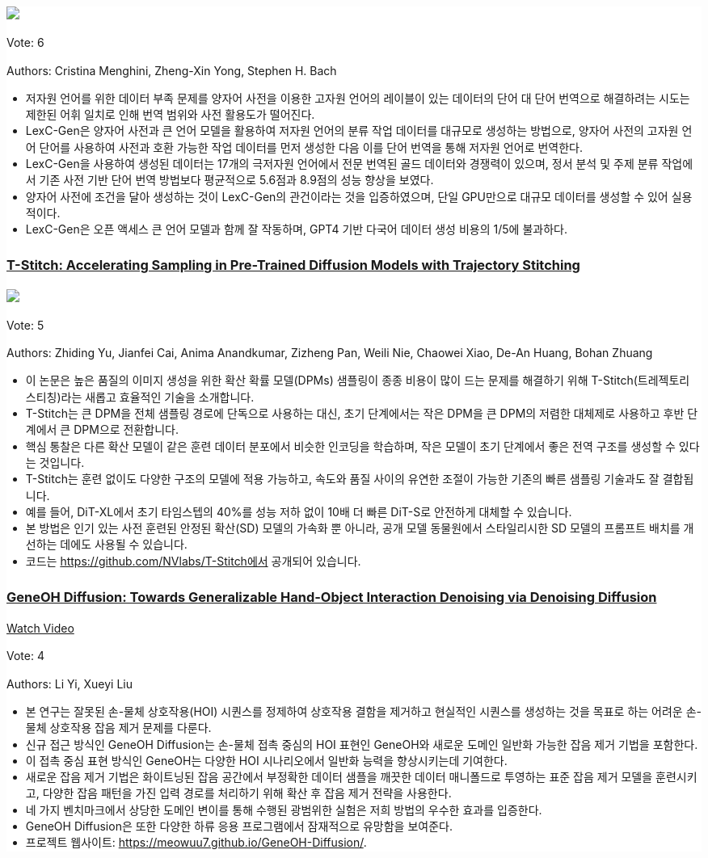 ![](https://cdn-uploads.huggingface.co/production/uploads/60f1abe7544c2adfd699860c/y3cPKihXT2Fu_4eXA02jl.png)

Vote: 6

Authors: Cristina Menghini, Zheng-Xin Yong, Stephen H. Bach

- 저자원 언어를 위한 데이터 부족 문제를 양자어 사전을 이용한 고자원 언어의 레이블이 있는 데이터의 단어 대 단어 번역으로 해결하려는 시도는 제한된 어휘 일치로 인해 번역 범위와 사전 활용도가 떨어진다.
- LexC-Gen은 양자어 사전과 큰 언어 모델을 활용하여 저자원 언어의 분류 작업 데이터를 대규모로 생성하는 방법으로, 양자어 사전의 고자원 언어 단어를 사용하여 사전과 호환 가능한 작업 데이터를 먼저 생성한 다음 이를 단어 번역을 통해 저자원 언어로 번역한다.
- LexC-Gen을 사용하여 생성된 데이터는 17개의 극저자원 언어에서 전문 번역된 골드 데이터와 경쟁력이 있으며, 정서 분석 및 주제 분류 작업에서 기존 사전 기반 단어 번역 방법보다 평균적으로 5.6점과 8.9점의 성능 향상을 보였다.
- 양자어 사전에 조건을 달아 생성하는 것이 LexC-Gen의 관건이라는 것을 입증하였으며, 단일 GPU만으로 대규모 데이터를 생성할 수 있어 실용적이다.
- LexC-Gen은 오픈 액세스 큰 언어 모델과 함께 잘 작동하며, GPT4 기반 다국어 데이터 생성 비용의 1/5에 불과하다.

### [T-Stitch: Accelerating Sampling in Pre-Trained Diffusion Models with Trajectory Stitching](https://arxiv.org/abs/2402.14167)

![](https://cdn-uploads.huggingface.co/production/uploads/60f1abe7544c2adfd699860c/c16yygP36a4XQ4Wu9Ju9_.png)

Vote: 5

Authors: Zhiding Yu, Jianfei Cai, Anima Anandkumar, Zizheng Pan, Weili Nie, Chaowei Xiao, De-An Huang, Bohan Zhuang

- 이 논문은 높은 품질의 이미지 생성을 위한 확산 확률 모델(DPMs) 샘플링이 종종 비용이 많이 드는 문제를 해결하기 위해 T-Stitch(트레젝토리 스티칭)라는 새롭고 효율적인 기술을 소개합니다.
- T-Stitch는 큰 DPM을 전체 샘플링 경로에 단독으로 사용하는 대신, 초기 단계에서는 작은 DPM을 큰 DPM의 저렴한 대체제로 사용하고 후반 단계에서 큰 DPM으로 전환합니다.
- 핵심 통찰은 다른 확산 모델이 같은 훈련 데이터 분포에서 비슷한 인코딩을 학습하며, 작은 모델이 초기 단계에서 좋은 전역 구조를 생성할 수 있다는 것입니다.
- T-Stitch는 훈련 없이도 다양한 구조의 모델에 적용 가능하고, 속도와 품질 사이의 유연한 조절이 가능한 기존의 빠른 샘플링 기술과도 잘 결합됩니다.
- 예를 들어, DiT-XL에서 초기 타임스텝의 40%를 성능 저하 없이 10배 더 빠른 DiT-S로 안전하게 대체할 수 있습니다.
- 본 방법은 인기 있는 사전 훈련된 안정된 확산(SD) 모델의 가속화 뿐 아니라, 공개 모델 동물원에서 스타일리시한 SD 모델의 프롬프트 배치를 개선하는 데에도 사용될 수 있습니다.
- 코드는 https://github.com/NVlabs/T-Stitch에서 공개되어 있습니다.

### [GeneOH Diffusion: Towards Generalizable Hand-Object Interaction Denoising via Denoising Diffusion](https://arxiv.org/abs/2402.14810)

[Watch Video](https://cdn-uploads.huggingface.co/production/uploads/60f1abe7544c2adfd699860c/wwLwrz8tXVgFmPhnk5Sde.mp4)
<div><video controls src="https://cdn-uploads.huggingface.co/production/uploads/60f1abe7544c2adfd699860c/wwLwrz8tXVgFmPhnk5Sde.mp4" muted="false"></video></div>

Vote: 4

Authors: Li Yi, Xueyi Liu

- 본 연구는 잘못된 손-물체 상호작용(HOI) 시퀀스를 정제하여 상호작용 결함을 제거하고 현실적인 시퀀스를 생성하는 것을 목표로 하는 어려운 손-물체 상호작용 잡음 제거 문제를 다룬다.
- 신규 접근 방식인 GeneOH Diffusion는 손-물체 접촉 중심의 HOI 표현인 GeneOH와 새로운 도메인 일반화 가능한 잡음 제거 기법을 포함한다.
- 이 접촉 중심 표현 방식인 GeneOH는 다양한 HOI 시나리오에서 일반화 능력을 향상시키는데 기여한다.
- 새로운 잡음 제거 기법은 화이트닝된 잡음 공간에서 부정확한 데이터 샘플을 깨끗한 데이터 매니폴드로 투영하는 표준 잡음 제거 모델을 훈련시키고, 다양한 잡음 패턴을 가진 입력 경로를 처리하기 위해 확산 후 잡음 제거 전략을 사용한다.
- 네 가지 벤치마크에서 상당한 도메인 변이를 통해 수행된 광범위한 실험은 저희 방법의 우수한 효과를 입증한다.
- GeneOH Diffusion은 또한 다양한 하류 응용 프로그램에서 잠재적으로 유망함을 보여준다.
- 프로젝트 웹사이트: https://meowuu7.github.io/GeneOH-Diffusion/.
